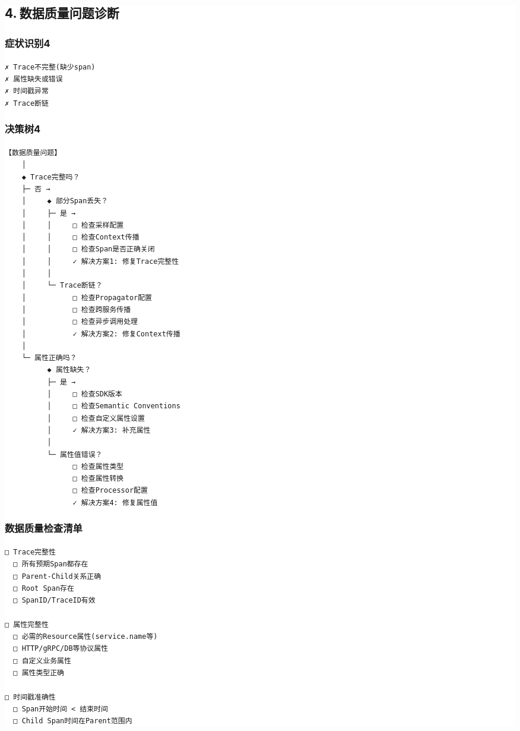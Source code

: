 ## 4. 数据质量问题诊断

### 症状识别4

```text
✗ Trace不完整(缺少span)
✗ 属性缺失或错误
✗ 时间戳异常
✗ Trace断链
```

### 决策树4

```text
【数据质量问题】
    │
    ◆ Trace完整吗？
    ├─ 否 →
    │     ◆ 部分Span丢失？
    │     ├─ 是 →
    │     │     □ 检查采样配置
    │     │     □ 检查Context传播
    │     │     □ 检查Span是否正确关闭
    │     │     ✓ 解决方案1: 修复Trace完整性
    │     │
    │     └─ Trace断链？
    │           □ 检查Propagator配置
    │           □ 检查跨服务传播
    │           □ 检查异步调用处理
    │           ✓ 解决方案2: 修复Context传播
    │
    └─ 属性正确吗？
          ◆ 属性缺失？
          ├─ 是 →
          │     □ 检查SDK版本
          │     □ 检查Semantic Conventions
          │     □ 检查自定义属性设置
          │     ✓ 解决方案3: 补充属性
          │
          └─ 属性值错误？
                □ 检查属性类型
                □ 检查属性转换
                □ 检查Processor配置
                ✓ 解决方案4: 修复属性值
```

### 数据质量检查清单

```text
□ Trace完整性
  □ 所有预期Span都存在
  □ Parent-Child关系正确
  □ Root Span存在
  □ SpanID/TraceID有效

□ 属性完整性
  □ 必需的Resource属性(service.name等)
  □ HTTP/gRPC/DB等协议属性
  □ 自定义业务属性
  □ 属性类型正确

□ 时间戳准确性
  □ Span开始时间 < 结束时间
  □ Child Span时间在Parent范围内
```